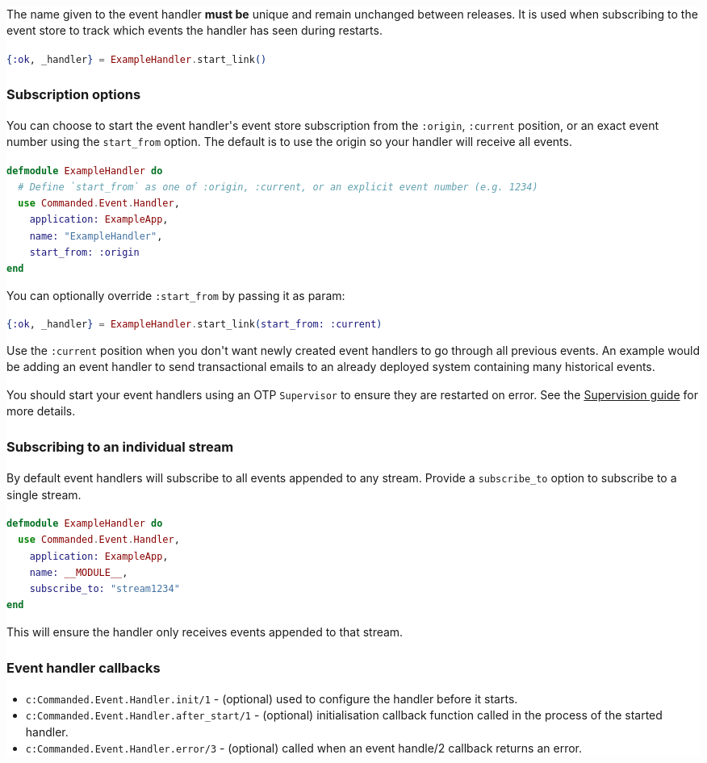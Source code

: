 The name given to the event handler **must be** unique and remain unchanged between releases. It is used when subscribing to the event store to track which events the handler has seen during restarts.

```elixir
{:ok, _handler} = ExampleHandler.start_link()
```

### Subscription options

You can choose to start the event handler's event store subscription from the `:origin`, `:current` position, or an exact event number using the `start_from` option. The default is to use the origin so your handler will receive all events.

```elixir
defmodule ExampleHandler do
  # Define `start_from` as one of :origin, :current, or an explicit event number (e.g. 1234)
  use Commanded.Event.Handler,
    application: ExampleApp,
    name: "ExampleHandler",
    start_from: :origin
end
```

You can optionally override `:start_from` by passing it as param:

```elixir
{:ok, _handler} = ExampleHandler.start_link(start_from: :current)
```

Use the `:current` position when you don't want newly created event handlers to go through all previous events. An example would be adding an event handler to send transactional emails to an already deployed system containing many historical events.

You should start your event handlers using an OTP `Supervisor` to ensure they are restarted on error. See the [Supervision guide](https://hexdocs.pm/commanded/supervision.html) for more details.

### Subscribing to an individual stream

By default event handlers will subscribe to all events appended to any stream. Provide a `subscribe_to` option to subscribe to a single stream.

```elixir
defmodule ExampleHandler do
  use Commanded.Event.Handler,
    application: ExampleApp,
    name: __MODULE__,
    subscribe_to: "stream1234"
end
```

This will ensure the handler only receives events appended to that stream.

### Event handler callbacks

- `c:Commanded.Event.Handler.init/1` - (optional) used to configure the handler before it starts.
- `c:Commanded.Event.Handler.after_start/1` - (optional) initialisation callback function called in the process of the started handler.
- `c:Commanded.Event.Handler.error/3` - (optional) called when an event handle/2 callback returns an error.
